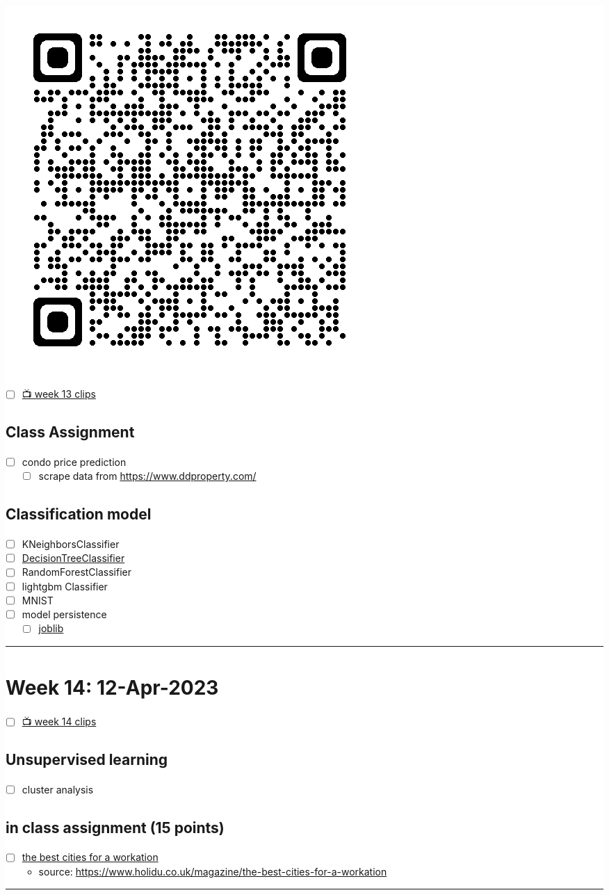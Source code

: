 ![](./qrcode_cbschula.qualtrics.com.png)

- [ ] [📺 week 13 clips](./week11_clips.md)
## Class Assignment
- [ ] condo price prediction
  - [ ] scrape data from https://www.ddproperty.com/
## Classification model
- [ ] KNeighborsClassifier
- [ ] [DecisionTreeClassifier](./example/sklearn_decisiontree_baskin_robbins.ipynb)
- [ ] RandomForestClassifier
- [ ] lightgbm Classifier
- [ ] MNIST
- [ ] model persistence
  - [ ] [joblib](./example/sklearn_joblib_multiple_linear_regression_ISLR_advertising.ipynb)

---
# Week 14: 12-Apr-2023
- [ ] [📺 week 14 clips](./week14_clips.md)

## Unsupervised learning
- [ ] cluster analysis
## in class assignment (15 points)
- [ ] [the best cities for a workation](https://www.kaggle.com/datasets/prasertk/the-best-cities-for-a-workation)
  - source: https://www.holidu.co.uk/magazine/the-best-cities-for-a-workation

---